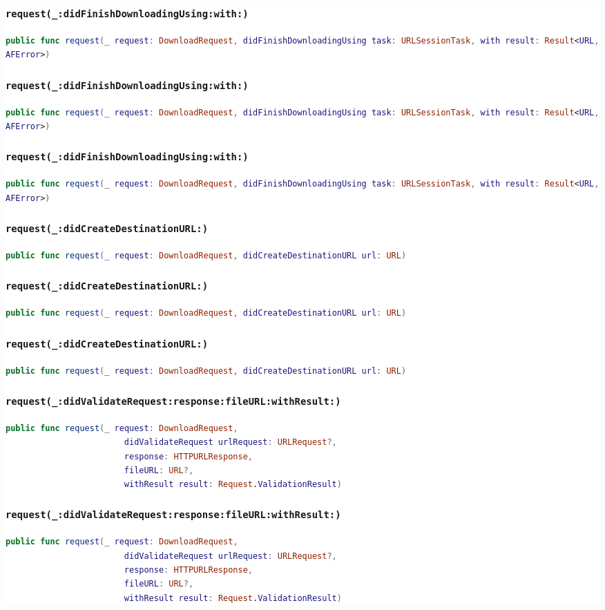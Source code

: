 ### `request(_:didFinishDownloadingUsing:with:)`

``` swift
public func request(_ request: DownloadRequest, didFinishDownloadingUsing task: URLSessionTask, with result: Result<URL, AFError>) 
```

### `request(_:didFinishDownloadingUsing:with:)`

``` swift
public func request(_ request: DownloadRequest, didFinishDownloadingUsing task: URLSessionTask, with result: Result<URL, AFError>) 
```

### `request(_:didFinishDownloadingUsing:with:)`

``` swift
public func request(_ request: DownloadRequest, didFinishDownloadingUsing task: URLSessionTask, with result: Result<URL, AFError>) 
```

### `request(_:didCreateDestinationURL:)`

``` swift
public func request(_ request: DownloadRequest, didCreateDestinationURL url: URL) 
```

### `request(_:didCreateDestinationURL:)`

``` swift
public func request(_ request: DownloadRequest, didCreateDestinationURL url: URL) 
```

### `request(_:didCreateDestinationURL:)`

``` swift
public func request(_ request: DownloadRequest, didCreateDestinationURL url: URL) 
```

### `request(_:didValidateRequest:response:fileURL:withResult:)`

``` swift
public func request(_ request: DownloadRequest,
                        didValidateRequest urlRequest: URLRequest?,
                        response: HTTPURLResponse,
                        fileURL: URL?,
                        withResult result: Request.ValidationResult) 
```

### `request(_:didValidateRequest:response:fileURL:withResult:)`

``` swift
public func request(_ request: DownloadRequest,
                        didValidateRequest urlRequest: URLRequest?,
                        response: HTTPURLResponse,
                        fileURL: URL?,
                        withResult result: Request.ValidationResult) 
```
